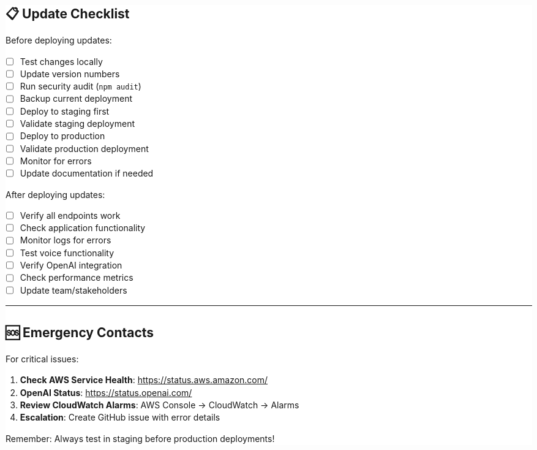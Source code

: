
## 📋 Update Checklist

Before deploying updates:

- [ ] Test changes locally
- [ ] Update version numbers
- [ ] Run security audit (`npm audit`)
- [ ] Backup current deployment
- [ ] Deploy to staging first
- [ ] Validate staging deployment
- [ ] Deploy to production
- [ ] Validate production deployment
- [ ] Monitor for errors
- [ ] Update documentation if needed

After deploying updates:

- [ ] Verify all endpoints work
- [ ] Check application functionality
- [ ] Monitor logs for errors
- [ ] Test voice functionality
- [ ] Verify OpenAI integration
- [ ] Check performance metrics
- [ ] Update team/stakeholders

---

## 🆘 Emergency Contacts

For critical issues:

1. **Check AWS Service Health**: https://status.aws.amazon.com/
2. **OpenAI Status**: https://status.openai.com/
3. **Review CloudWatch Alarms**: AWS Console → CloudWatch → Alarms
4. **Escalation**: Create GitHub issue with error details

Remember: Always test in staging before production deployments!
